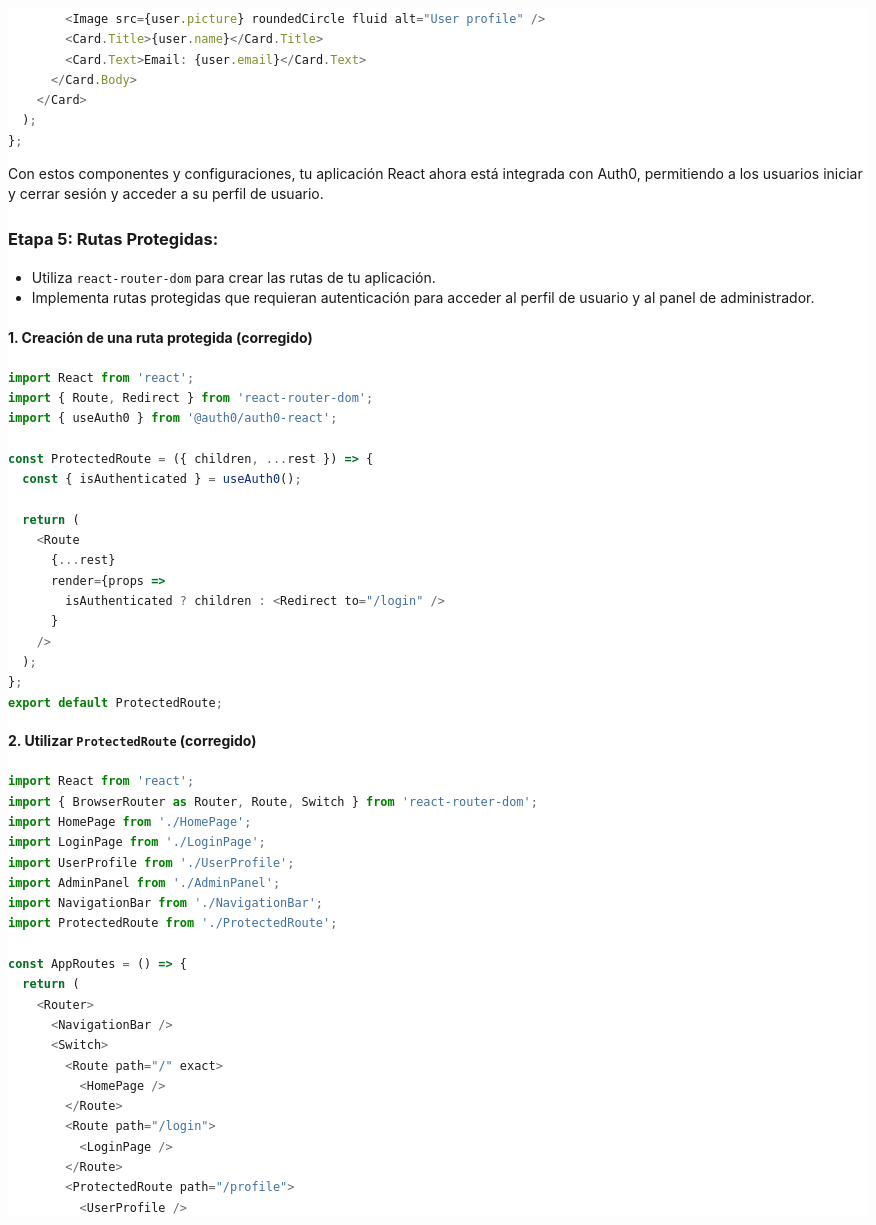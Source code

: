 ```javascript
        <Image src={user.picture} roundedCircle fluid alt="User profile" />
        <Card.Title>{user.name}</Card.Title>
        <Card.Text>Email: {user.email}</Card.Text>
      </Card.Body>
    </Card>
  );
};
```

Con estos componentes y configuraciones, tu aplicación React ahora está integrada con Auth0, permitiendo a los usuarios iniciar y cerrar sesión y acceder a su perfil de usuario.


### **Etapa 5: Rutas Protegidas**:

   - Utiliza `react-router-dom` para crear las rutas de tu aplicación.
   - Implementa rutas protegidas que requieran autenticación para acceder al perfil de usuario y al panel de administrador.

#### 1. Creación de una ruta protegida (corregido)

```javascript
import React from 'react';
import { Route, Redirect } from 'react-router-dom';
import { useAuth0 } from '@auth0/auth0-react';

const ProtectedRoute = ({ children, ...rest }) => {
  const { isAuthenticated } = useAuth0();

  return (
    <Route 
      {...rest} 
      render={props => 
        isAuthenticated ? children : <Redirect to="/login" />
      }
    />
  );
};
export default ProtectedRoute;
```

#### 2. Utilizar `ProtectedRoute` (corregido)

```javascript
import React from 'react';
import { BrowserRouter as Router, Route, Switch } from 'react-router-dom';
import HomePage from './HomePage';
import LoginPage from './LoginPage';
import UserProfile from './UserProfile';
import AdminPanel from './AdminPanel';
import NavigationBar from './NavigationBar';
import ProtectedRoute from './ProtectedRoute';

const AppRoutes = () => {
  return (
    <Router>
      <NavigationBar />
      <Switch>
        <Route path="/" exact>
          <HomePage />
        </Route>
        <Route path="/login">
          <LoginPage />
        </Route>
        <ProtectedRoute path="/profile">
          <UserProfile />
```